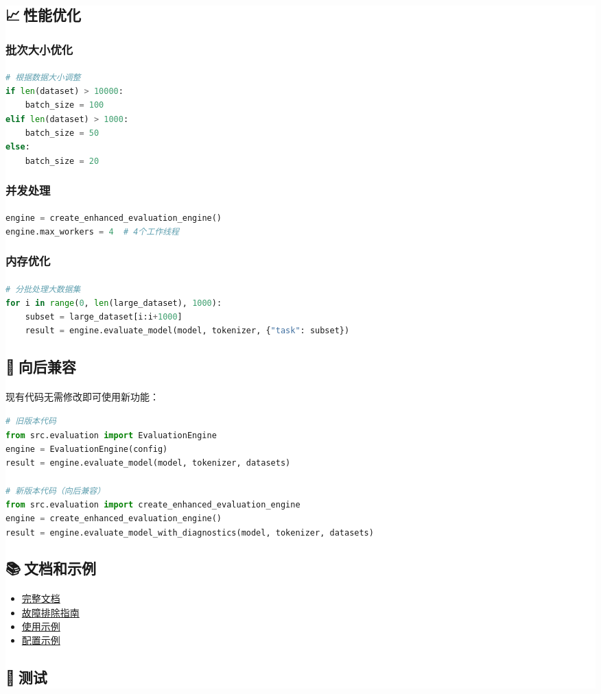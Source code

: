 ## 📈 性能优化

### 批次大小优化
```python
# 根据数据大小调整
if len(dataset) > 10000:
    batch_size = 100
elif len(dataset) > 1000:
    batch_size = 50
else:
    batch_size = 20
```

### 并发处理
```python
engine = create_enhanced_evaluation_engine()
engine.max_workers = 4  # 4个工作线程
```

### 内存优化
```python
# 分批处理大数据集
for i in range(0, len(large_dataset), 1000):
    subset = large_dataset[i:i+1000]
    result = engine.evaluate_model(model, tokenizer, {"task": subset})
```

## 🔄 向后兼容

现有代码无需修改即可使用新功能：

```python
# 旧版本代码
from src.evaluation import EvaluationEngine
engine = EvaluationEngine(config)
result = engine.evaluate_model(model, tokenizer, datasets)

# 新版本代码（向后兼容）
from src.evaluation import create_enhanced_evaluation_engine
engine = create_enhanced_evaluation_engine()
result = engine.evaluate_model_with_diagnostics(model, tokenizer, datasets)
```

## 📚 文档和示例

- [完整文档](docs/evaluation_batch_processing_fix.md)
- [故障排除指南](docs/troubleshooting_guide.md)
- [使用示例](examples/evaluation_batch_processing_example.py)
- [配置示例](config/data_processing_config_example.yaml)

## 🧪 测试
